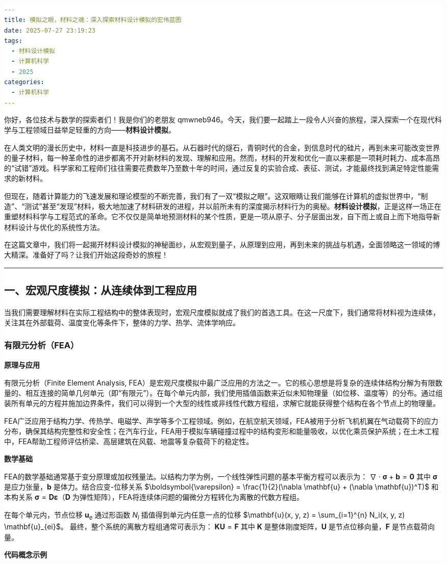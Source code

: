 ```yaml
---
title: 模拟之眼，材料之魂：深入探索材料设计模拟的宏伟蓝图
date: 2025-07-27 23:19:23
tags:
  - 材料设计模拟
  - 计算机科学
  - 2025
categories:
  - 计算机科学
---
```


你好，各位技术与数学的探索者们！我是你们的老朋友 qmwneb946。今天，我们要一起踏上一段令人兴奋的旅程，深入探索一个在现代科学与工程领域日益举足轻重的方向——**材料设计模拟**。

在人类文明的漫长历史中，材料一直是科技进步的基石。从石器时代的燧石，青铜时代的合金，到信息时代的硅片，再到未来可能改变世界的量子材料，每一种革命性的进步都离不开对新材料的发现、理解和应用。然而，材料的开发和优化一直以来都是一项耗时耗力、成本高昂的“试错”游戏。科学家和工程师们往往需要花费数年乃至数十年的时间，通过反复的实验合成、表征、测试，才能最终找到满足特定性能需求的新材料。

但现在，随着计算能力的飞速发展和理论模型的不断完善，我们有了一双“模拟之眼”。这双眼睛让我们能够在计算机的虚拟世界中，“制造”、“测试”甚至“发现”材料，极大地加速了材料研发的进程，并以前所未有的深度揭示材料行为的奥秘。**材料设计模拟**，正是这样一场正在重塑材料科学与工程范式的革命。它不仅仅是简单地预测材料的某个性质，更是一项从原子、分子层面出发，自下而上或自上而下地指导新材料设计与优化的系统性方法。

在这篇文章中，我们将一起揭开材料设计模拟的神秘面纱，从宏观到量子，从原理到应用，再到未来的挑战与机遇，全面领略这一领域的博大精深。准备好了吗？让我们开始这段奇妙的旅程！

---

## 一、宏观尺度模拟：从连续体到工程应用

当我们需要理解材料在实际工程结构中的整体表现时，宏观尺度模拟就成了我们的首选工具。在这一尺度下，我们通常将材料视为连续体，关注其在外部载荷、温度变化等条件下，整体的力学、热学、流体学响应。

### 有限元分析（FEA）

**原理与应用**

有限元分析（Finite Element Analysis, FEA）是宏观尺度模拟中最广泛应用的方法之一。它的核心思想是将复杂的连续体结构分解为有限数量的、相互连接的简单几何单元（即“有限元”）。在每个单元内部，我们使用插值函数来近似未知物理量（如位移、温度等）的分布。通过组装所有单元的方程并施加边界条件，我们可以得到一个大型的线性或非线性代数方程组，求解它就能获得整个结构在各个节点上的物理量。

FEA广泛应用于结构力学、传热学、电磁学、声学等多个工程领域。例如，在航空航天领域，FEA被用于分析飞机机翼在气动载荷下的应力分布，确保其结构完整性和安全性；在汽车行业，FEA用于模拟车辆碰撞过程中的结构变形和能量吸收，以优化乘员保护系统；在土木工程中，FEA帮助工程师评估桥梁、高层建筑在风载、地震等复杂载荷下的稳定性。

**数学基础**

FEA的数学基础通常基于变分原理或加权残量法。以结构力学为例，一个线性弹性问题的基本平衡方程可以表示为：
$\nabla \cdot \boldsymbol{\sigma} + \mathbf{b} = \mathbf{0}$
其中 $\boldsymbol{\sigma}$ 是应力张量，$\mathbf{b}$ 是体力。结合应变-位移关系 $\boldsymbol{\varepsilon} = \frac{1}{2}(\nabla \mathbf{u} + (\nabla \mathbf{u})^T)$ 和本构关系 $\boldsymbol{\sigma} = \mathbf{D}\boldsymbol{\varepsilon}$（$\mathbf{D}$ 为弹性矩阵），FEA将连续体问题的偏微分方程转化为离散的代数方程组。

在每个单元内，节点位移 $\mathbf{u}_e$ 通过形函数 $N_i$ 插值得到单元内任意一点的位移 $\mathbf{u}(x, y, z) = \sum_{i=1}^{n} N_i(x, y, z) \mathbf{u}_{ei}$。
最终，整个系统的离散方程组通常可表示为：
$\mathbf{K}\mathbf{U} = \mathbf{F}$
其中 $\mathbf{K}$ 是整体刚度矩阵，$\mathbf{U}$ 是节点位移向量，$\mathbf{F}$ 是节点载荷向量。

**代码概念示例**
